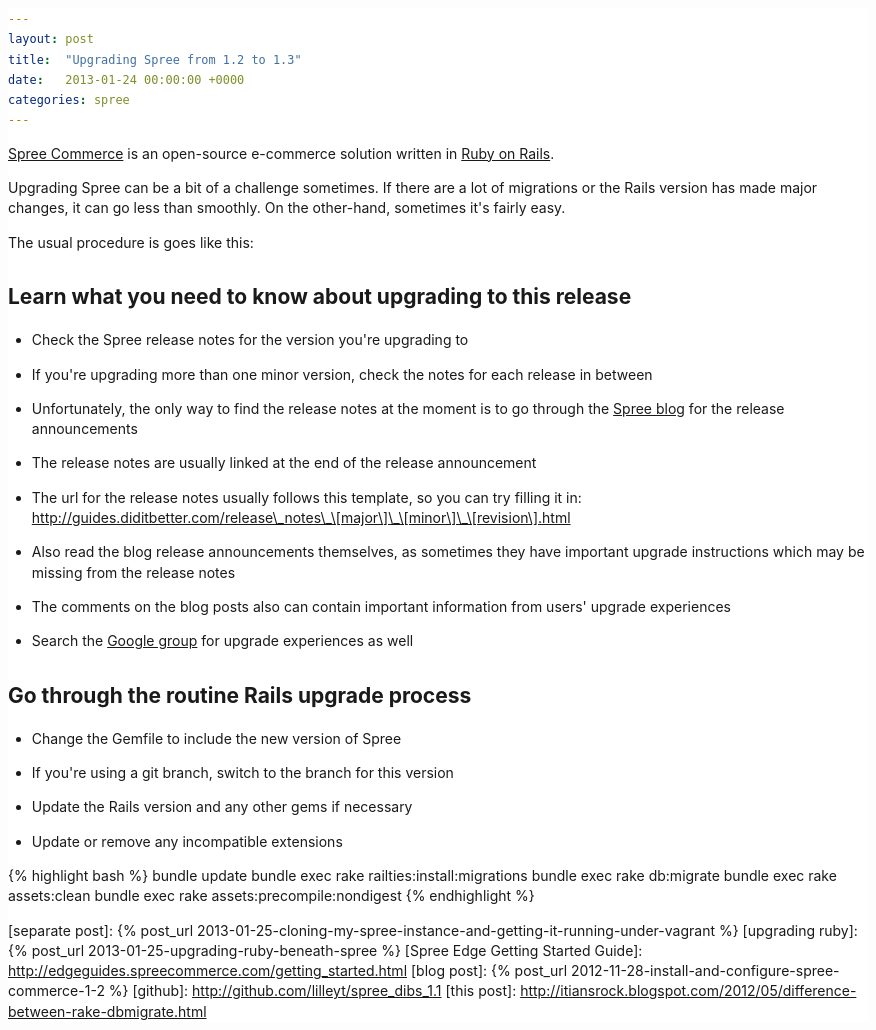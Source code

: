 ```yaml
---
layout: post
title:  "Upgrading Spree from 1.2 to 1.3"
date:   2013-01-24 00:00:00 +0000
categories: spree
---
```


[Spree Commerce] is an open-source e-commerce solution written in [Ruby
on Rails].

Upgrading Spree can be a bit of a challenge sometimes. If there are a
lot of migrations or the Rails version has made major changes, it can go
less than smoothly. On the other-hand, sometimes it's fairly easy.

The usual procedure is goes like this:

Learn what you need to know about upgrading to this release
-----------------------------------------------------------

-   Check the Spree release notes for the version you're upgrading to

-   If you're upgrading more than one minor version, check the notes for
    each release in between

-   Unfortunately, the only way to find the release notes at the moment
    is to go through the [Spree blog] for the release announcements

-   The release notes are usually linked at the end of the release
    announcement

-   The url for the release notes usually follows this template, so you
    can try filling it in:
    http://guides.diditbetter.com/release\_notes\_\[major\]\_\[minor\]\_\[revision\].html

-   Also read the blog release announcements themselves, as sometimes
    they have important upgrade instructions which may be missing from
    the release notes

-   The comments on the blog posts also can contain important
    information from users' upgrade experiences

-   Search the [Google group] for upgrade experiences as well

Go through the routine Rails upgrade process
--------------------------------------------

-   Change the Gemfile to include the new version of Spree

-   If you're using a git branch, switch to the branch for this version

-   Update the Rails version and any other gems if necessary

-   Update or remove any incompatible extensions

{% highlight bash %}
    bundle update
    bundle exec rake railties:install:migrations
    bundle exec rake db:migrate
    bundle exec rake assets:clean
    bundle exec rake assets:precompile:nondigest
{% endhighlight %}


  [Spree Commerce]: http://spreecommerce.com/
  [Ruby on Rails]: http://rubyonrails.org/
  [Spree blog]: http://spreecommerce.com/blog/tag/release
  [Google group]: https://groups.google.com/forum/#!forum/spree-user
  [Vagrant]: http://www.vagrantup.com/
  [separate post]: {% post_url 2013-01-25-cloning-my-spree-instance-and-getting-it-running-under-vagrant %}
  [upgrading ruby]: {% post_url 2013-01-25-upgrading-ruby-beneath-spree %}
  [Spree Edge Getting Started Guide]: http://edgeguides.spreecommerce.com/getting_started.html
  [blog post]: {% post_url 2012-11-28-install-and-configure-spree-commerce-1-2 %}
  [github]: http://github.com/lilleyt/spree_dibs_1.1
  [this post]: http://itiansrock.blogspot.com/2012/05/difference-between-rake-dbmigrate.html